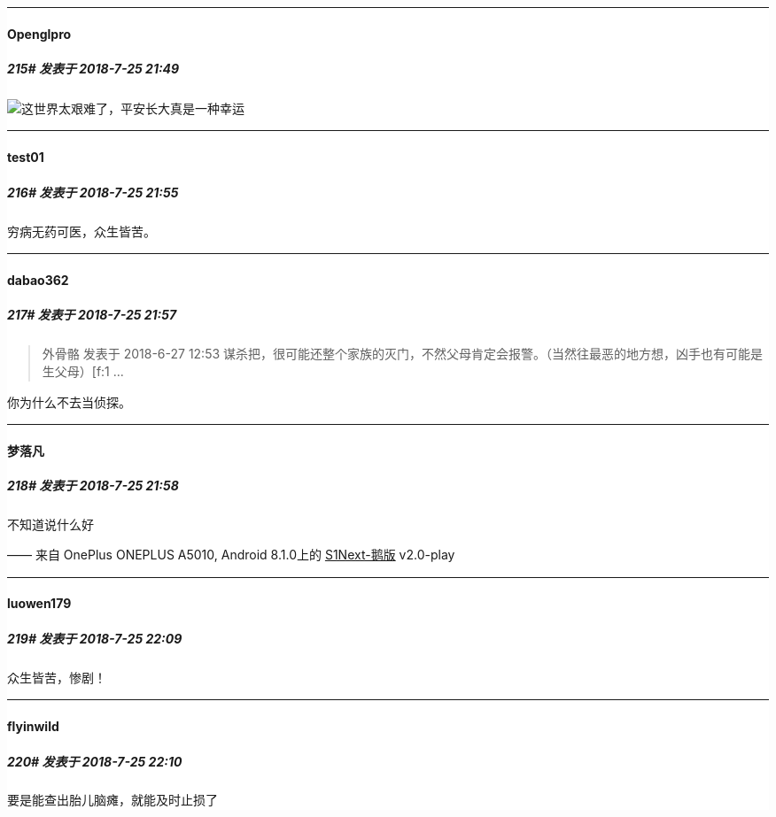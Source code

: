 
-----

####  Openglpro  
##### 215#       发表于 2018-7-25 21:49


<img src="https://static.saraba1st.com/image/smiley/face2017/152.png" referrerpolicy="no-referrer">这世界太艰难了，平安长大真是一种幸运


-----

####  test01  
##### 216#       发表于 2018-7-25 21:55


穷病无药可医，众生皆苦。


-----

####  dabao362  
##### 217#       发表于 2018-7-25 21:57


<blockquote>外骨骼 发表于 2018-6-27 12:53
谋杀把，很可能还整个家族的灭门，不然父母肯定会报警。（当然往最恶的地方想，凶手也有可能是生父母）[f:1 ...</blockquote>
你为什么不去当侦探。


-----

####  梦落凡  
##### 218#       发表于 2018-7-25 21:58


不知道说什么好

—— 来自 OnePlus ONEPLUS A5010, Android 8.1.0上的 [S1Next-鹅版](https://github.com/ykrank/S1-Next/releases) v2.0-play


-----

####  luowen179  
##### 219#       发表于 2018-7-25 22:09


众生皆苦，惨剧！


-----

####  flyinwild  
##### 220#       发表于 2018-7-25 22:10


要是能查出胎儿脑瘫，就能及时止损了
